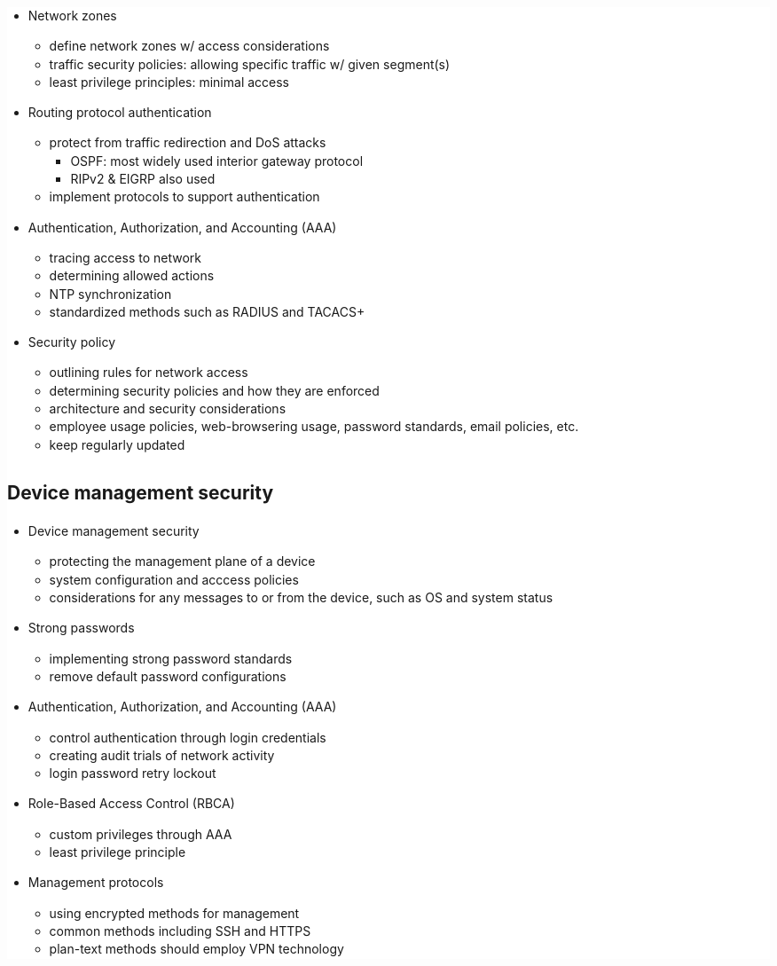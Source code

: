 
- Network zones
  - define network zones w/ access considerations
  - traffic security policies: allowing specific traffic w/ given segment(s)
  - least privilege principles: minimal access


- Routing protocol authentication
  - protect from traffic redirection and DoS attacks
    - OSPF: most widely used interior gateway protocol
    - RIPv2 & EIGRP also used
  - implement protocols to support authentication


- Authentication, Authorization, and Accounting (AAA)
  - tracing access to network
  - determining allowed actions
  - NTP synchronization
  - standardized methods such as RADIUS and TACACS+


- Security policy
  - outlining rules for network access
  - determining security policies and how they are enforced
  - architecture and security considerations
  - employee usage policies, web-browsering usage, password standards, email policies, etc.
  - keep regularly updated



## Device management security


- Device management security
  - protecting the management plane of a device
  - system configuration and acccess policies
  - considerations for any messages to or from the device, such as OS and system status


- Strong passwords
  - implementing strong password standards
  - remove default password configurations


- Authentication, Authorization, and Accounting (AAA)
  - control authentication through login credentials
  - creating audit trials of network activity
  - login password retry lockout


- Role-Based Access Control (RBCA)
  - custom privileges through AAA
  - least privilege principle


- Management protocols
  - using encrypted methods for management
  - common methods including SSH and HTTPS
  - plan-text methods should employ VPN technology
